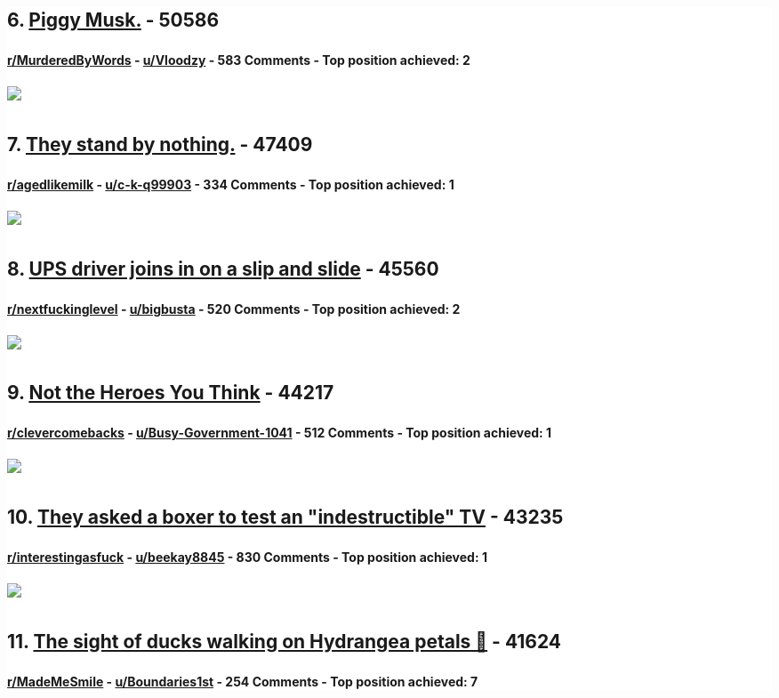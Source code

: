 ## 6. [Piggy Musk.](http://reddit.com/r/MurderedByWords/comments/1loik2k/piggy_musk/) - 50586
#### [r/MurderedByWords](http://reddit.com/r/MurderedByWords) - [u/Vloodzy](http://reddit.com/u/Vloodzy) - 583 Comments - Top position achieved: 2

<a href="https://i.redd.it/w26pxek4l4af1.png"><img src="https://b.thumbs.redditmedia.com/1TPBGwkHzLzH1F_JoarNrfRcXNs9aAwTenjntjtZ-1U.jpg"></img></a>

## 7. [They stand by nothing.](http://reddit.com/r/agedlikemilk/comments/1lo6qkl/they_stand_by_nothing/) - 47409
#### [r/agedlikemilk](http://reddit.com/r/agedlikemilk) - [u/c-k-q99903](http://reddit.com/u/c-k-q99903) - 334 Comments - Top position achieved: 1

<a href="https://i.redd.it/p7ztekn8a2af1.jpeg"><img src="https://external-preview.redd.it/KRAe8_DMuTJVL9VjKsafRbAQSaTUCsHP1pKggegM7C4.jpeg?width=140&amp;height=140&amp;crop=140:140,smart&amp;auto=webp&amp;s=27739b4105b956d3a76d8c6209f2c9a8a9afe7e3"></img></a>

## 8. [UPS driver joins in on a slip and slide](http://reddit.com/r/nextfuckinglevel/comments/1loejka/ups_driver_joins_in_on_a_slip_and_slide/) - 45560
#### [r/nextfuckinglevel](http://reddit.com/r/nextfuckinglevel) - [u/bigbusta](http://reddit.com/u/bigbusta) - 520 Comments - Top position achieved: 2

<a href="https://v.redd.it/f71ix1bit3af1"><img src="https://external-preview.redd.it/ZzhnZ3ppZWl0M2FmMYLPqRVp6D3sDN1H8NnTQxEyugSxG2SVo_HLqj5XRJyU.png?width=140&amp;height=140&amp;crop=140:140,smart&amp;format=jpg&amp;v=enabled&amp;lthumb=true&amp;s=76e2209d62bc85f50ae50c0f66c3f91e36be9ddf"></img></a>

## 9. [Not the Heroes You Think](http://reddit.com/r/clevercomebacks/comments/1lo64bk/not_the_heroes_you_think/) - 44217
#### [r/clevercomebacks](http://reddit.com/r/clevercomebacks) - [u/Busy-Government-1041](http://reddit.com/u/Busy-Government-1041) - 512 Comments - Top position achieved: 1

<a href="https://i.redd.it/ci4ss3yt42af1.jpeg"><img src="https://external-preview.redd.it/SMlgK6hRZpqI4HDBIFgMUMOGcEFyk0L1hQf1xF-U0Z4.jpeg?width=140&amp;height=140&amp;crop=140:140,smart&amp;auto=webp&amp;s=18710695358ca936e100f4a2a55a01a54739a982"></img></a>

## 10. [They asked a boxer to test an "indestructible" TV](http://reddit.com/r/interestingasfuck/comments/1lo9y1f/they_asked_a_boxer_to_test_an_indestructible_tv/) - 43235
#### [r/interestingasfuck](http://reddit.com/r/interestingasfuck) - [u/beekay8845](http://reddit.com/u/beekay8845) - 830 Comments - Top position achieved: 1

<a href="https://v.redd.it/gynn00cay2af1"><img src="https://external-preview.redd.it/N2wzOTZ6ZmF5MmFmMbPCg01W8_FMaMF39ngSGzzhw-bQ1iEbAnu2z7BC36b8.png?width=140&amp;height=140&amp;crop=140:140,smart&amp;format=jpg&amp;v=enabled&amp;lthumb=true&amp;s=83ed00395298460ad807256ca2e772d0398df45e"></img></a>

## 11. [The sight of ducks walking on Hydrangea petals 🦆](http://reddit.com/r/MadeMeSmile/comments/1lob0pp/the_sight_of_ducks_walking_on_hydrangea_petals/) - 41624
#### [r/MadeMeSmile](http://reddit.com/r/MadeMeSmile) - [u/Boundaries1st](http://reddit.com/u/Boundaries1st) - 254 Comments - Top position achieved: 7
